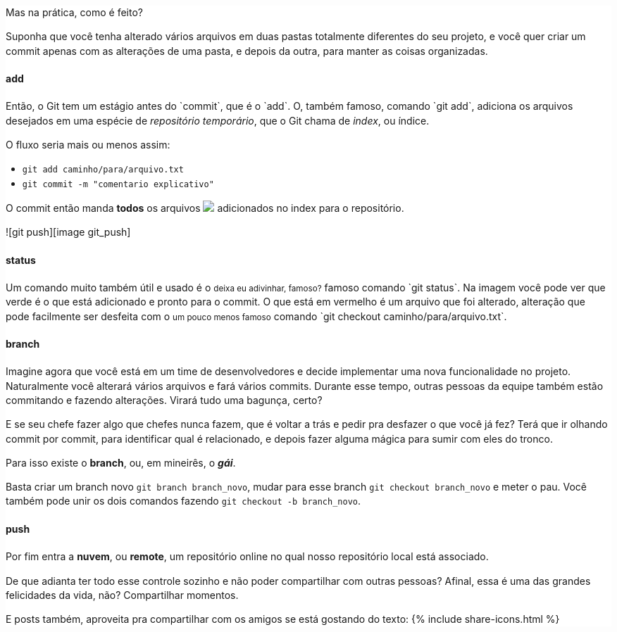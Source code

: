 Mas na prática, como é feito?

Suponha que você tenha alterado vários arquivos em duas pastas totalmente diferentes do seu projeto, e você quer criar um commit apenas com as alterações de uma pasta, e depois da outra, para manter as coisas organizadas.

<h4>add</h4>
Então, o Git tem um estágio antes do `commit`, que é o `add`. O, também famoso, comando `git add`, adiciona os arquivos desejados em uma espécie de <i>repositório temporário</i>, que o Git chama de <i>index</i>, ou índice.

O fluxo seria mais ou menos assim:

 * `git add caminho/para/arquivo.txt`
 * `git commit -m "comentario explicativo"`

O commit então manda <strong>todos</strong> os arquivos <small><img src="/blog/src/img/X-All-The-Y-icon.jpg"></small> adicionados no index para o repositório.

<span class="center-horizontal">
	![git push][image git_push]
</span>

<h4>status</h4>
Um comando muito também útil e usado é o <small>deixa eu adivinhar, famoso?</small> famoso comando `git status`. Na imagem você pode ver que <span class="highlight pre"><span class="na">verde</span></span> é o que está adicionado e pronto para o commit. O que está em <span class="highlight pre"><span class="nt">vermelho</span></span> é um arquivo que foi alterado, alteração que pode facilmente ser desfeita com o <small>um pouco menos famoso</small> comando `git checkout caminho/para/arquivo.txt`.

<h4>branch</h4>
Imagine agora que você está em um time de desenvolvedores e decide implementar uma nova funcionalidade no projeto. Naturalmente você alterará vários arquivos e fará vários commits. Durante esse tempo, outras pessoas da equipe também estão commitando e fazendo alterações. Virará tudo uma bagunça, certo?

E se seu chefe fazer algo que chefes nunca fazem, que é voltar a trás e pedir pra desfazer o que você já fez? Terá que ir olhando commit por commit, para identificar qual é relacionado, e depois fazer alguma mágica para sumir com eles do tronco.

Para isso existe o <strong>branch</strong>, ou, em mineirês, o <strong><i>gái</i></strong>.

Basta criar um branch novo `git branch branch_novo`, mudar para esse branch `git checkout branch_novo` e meter o pau. Você também pode unir os dois comandos fazendo `git checkout -b branch_novo`.

<h4>push</h4>
Por fim entra a <strong>nuvem</strong>, ou <strong>remote</strong>, um repositório online no qual nosso repositório local está associado.

De que adianta ter todo esse controle sozinho e não poder compartilhar com outras pessoas? Afinal, essa é uma das grandes felicidades da vida, não? Compartilhar momentos.

<p class="share-inner">
	E posts também, aproveita pra compartilhar com os amigos se está gostando do texto: {% include share-icons.html %}
</p>


[image pendrive_git]: /blog/src/img/2016-01-26-pendrive-vs-git.jpg
[image coffee_rain]: /blog/src/img/2016-01-26-coffee-and-rain.jpg
[image real_seed]: /blog/src/img/2016-01-26-real-seed.jpg
[image git_seed]: /blog/src/img/2016-01-26-git-seed.png
[image real_trunk]: /blog/src/img/2016-01-26-real-trunk.jpg
[image git_trunk]: /blog/src/img/2016-01-26-git-trunk.png
[image real_tree]: /blog/src/img/2016-01-26-real-tree.jpg
[image git_tree]: /blog/src/img/2016-01-26-git-tree.png
[image git_trunk_2]: /blog/src/img/2016-01-26-git-trunk-2.png
[image git_commit]: /blog/src/img/2016-01-26-git-commit.png
[image git_push]: /blog/src/img/2016-01-26-git-push.png
[image git_clone]: /blog/src/img/2016-01-26-git-clone.png
[image git_merge]: /blog/src/img/2016-01-26-git-merge.png
[image git_cherry_tree]: /blog/src/img/2016-01-26-git-cherry-tree.png
[image git_cherry_pick]: /blog/src/img/2016-01-26-git-cherry-pick.png
[image cherrys]: /blog/src/img/2016-01-26-cherrys.jpg
[image github_finally]: /blog/src/img/2016-01-26-github-finally.jpg
[image git_github]: /blog/src/img/2016-01-26-git-github.png